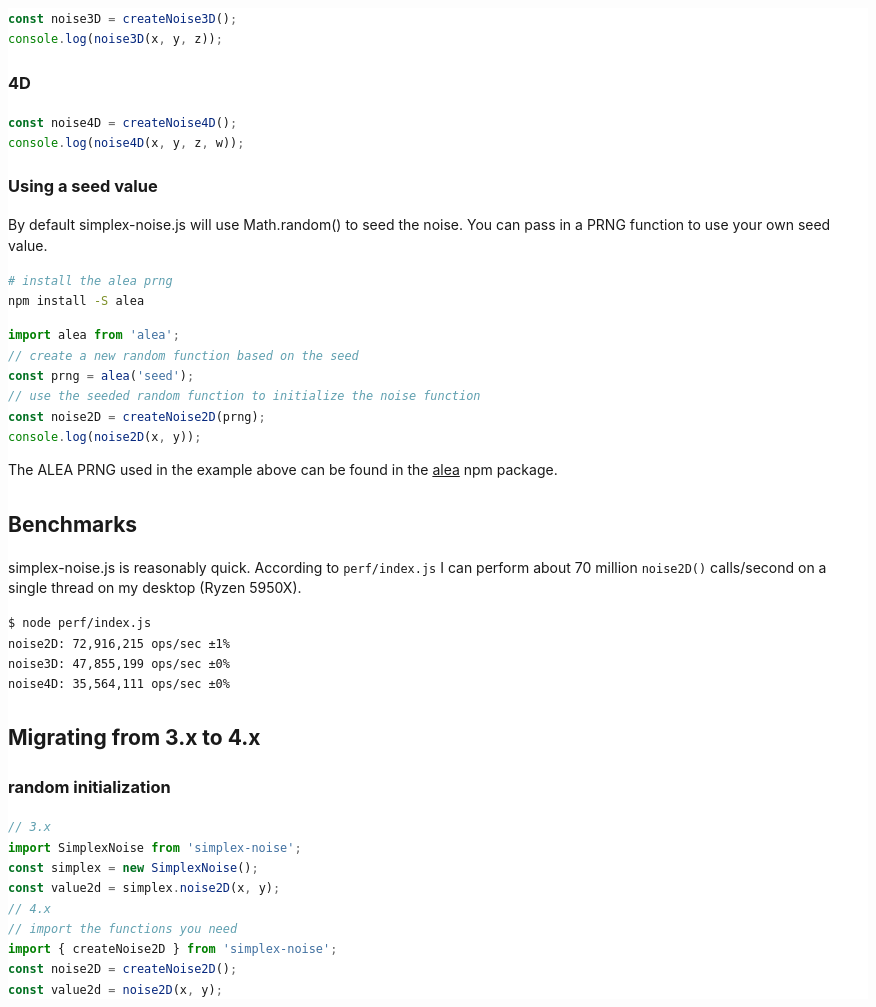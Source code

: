 ```javascript
const noise3D = createNoise3D();
console.log(noise3D(x, y, z));
```

### 4D

```javascript
const noise4D = createNoise4D();
console.log(noise4D(x, y, z, w));
```

### Using a seed value

By default simplex-noise.js will use Math.random() to seed the noise.
You can pass in a PRNG function to use your own seed value.

```bash
# install the alea prng
npm install -S alea
```

```javascript
import alea from 'alea';
// create a new random function based on the seed
const prng = alea('seed');
// use the seeded random function to initialize the noise function
const noise2D = createNoise2D(prng);
console.log(noise2D(x, y));
```

The ALEA PRNG used in the example above can be found in the [alea](https://npmjs.org/package/alea) npm package.

## Benchmarks

simplex-noise.js is reasonably quick.
According to `perf/index.js` I can perform about 70 million `noise2D()` calls/second on a single thread on my desktop (Ryzen 5950X).

```
$ node perf/index.js
noise2D: 72,916,215 ops/sec ±1%
noise3D: 47,855,199 ops/sec ±0%
noise4D: 35,564,111 ops/sec ±0%
```

## Migrating from 3.x to 4.x

### random initialization
```javascript
// 3.x
import SimplexNoise from 'simplex-noise';
const simplex = new SimplexNoise();
const value2d = simplex.noise2D(x, y);
// 4.x
// import the functions you need
import { createNoise2D } from 'simplex-noise';
const noise2D = createNoise2D();
const value2d = noise2D(x, y);
```
